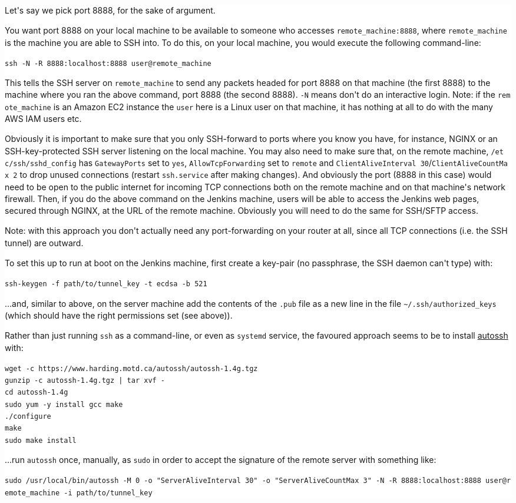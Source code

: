 Let's say we pick port 8888, for the sake of argument.

You want port 8888 on your local machine to be available to someone who accesses `remote_machine:8888`, where `remote_machine` is the machine you are able to SSH into.  To do this, on your local machine, you would execute the following command-line:

```
ssh -N -R 8888:localhost:8888 user@remote_machine
```

This tells the SSH server on `remote_machine` to send any packets headed for port 8888 on that machine (the first 8888) to the machine where you ran the above command, port 8888 (the second 8888). `-N` means don't do an interactive login.  Note: if the `remote_machine` is an Amazon EC2 instance the `user` here is a Linux user on that machine, it has nothing at all to do with the many AWS IAM users etc.

Obviously it is important to make sure that you only SSH-forward to ports where you know you have, for instance, NGINX or an SSH-key-protected SSH server listening on the local machine.  You may also need to make sure that, on the remote machine, `/etc/ssh/sshd_config` has `GatewayPorts` set to `yes`, `AllowTcpForwarding` set to `remote` and `ClientAliveInterval 30`/`ClientAliveCountMax 2` to drop unused connections (restart `ssh.service` after making changes).  And obviously the port (8888 in this case) would need to be open to the public internet for incoming TCP connections both on the remote machine and on that machine's network firewall.  Then, if you do the above command on the Jenkins machine, users will be able to access the Jenkins web pages, secured through NGINX, at the URL of the remote machine.  Obviously you will need to do the same for SSH/SFTP access.

Note: with this approach you don't actually need any port-forwarding on your router at all, since all TCP connections (i.e. the SSH tunnel) are outward.

To set this up to run at boot on the Jenkins machine, first create a key-pair (no passphrase, the SSH daemon can't type) with:

```
ssh-keygen -f path/to/tunnel_key -t ecdsa -b 521
```

...and, similar to above, on the server machine add the contents of the `.pub` file as a new line in the file `~/.ssh/authorized_keys` (which should have the right permissions set (see above)).

Rather than just running `ssh` as a command-line, or even as `systemd` service, the favoured approach seems to be to install [autossh](https://www.harding.motd.ca/autossh/) with:

```
wget -c https://www.harding.motd.ca/autossh/autossh-1.4g.tgz
gunzip -c autossh-1.4g.tgz | tar xvf -
cd autossh-1.4g
sudo yum -y install gcc make
./configure
make
sudo make install
```

...run `autossh` once, manually, as `sudo` in order to accept the signature of the remote server with something like:

```
sudo /usr/local/bin/autossh -M 0 -o "ServerAliveInterval 30" -o "ServerAliveCountMax 3" -N -R 8888:localhost:8888 user@remote_machine -i path/to/tunnel_key
```
